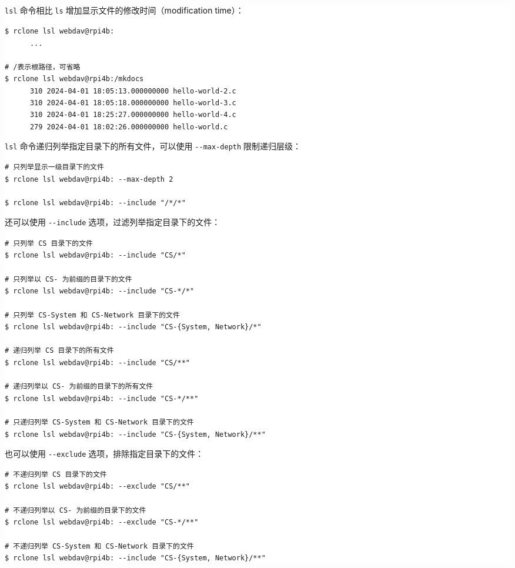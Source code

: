 `lsl` 命令相比 `ls` 增加显示文件的修改时间（modification time）：

```Shell
$ rclone lsl webdav@rpi4b:
      ...

# /表示根路径，可省略
$ rclone lsl webdav@rpi4b:/mkdocs
      310 2024-04-01 18:05:13.000000000 hello-world-2.c
      310 2024-04-01 18:05:18.000000000 hello-world-3.c
      310 2024-04-01 18:25:27.000000000 hello-world-4.c
      279 2024-04-01 18:02:26.000000000 hello-world.c
```

`lsl` 命令递归列举指定目录下的所有文件，可以使用 `--max-depth` 限制递归层级：

```Shell
# 只列举显示一级目录下的文件
$ rclone lsl webdav@rpi4b: --max-depth 2

$ rclone lsl webdav@rpi4b: --include "/*/*"
```

还可以使用 `--include` 选项，过滤列举指定目录下的文件：

```Shell
# 只列举 CS 目录下的文件
$ rclone lsl webdav@rpi4b: --include "CS/*"

# 只列举以 CS- 为前缀的目录下的文件
$ rclone lsl webdav@rpi4b: --include "CS-*/*"

# 只列举 CS-System 和 CS-Network 目录下的文件
$ rclone lsl webdav@rpi4b: --include "CS-{System, Network}/*"

# 递归列举 CS 目录下的所有文件
$ rclone lsl webdav@rpi4b: --include "CS/**"

# 递归列举以 CS- 为前缀的目录下的所有文件
$ rclone lsl webdav@rpi4b: --include "CS-*/**"

# 只递归列举 CS-System 和 CS-Network 目录下的文件
$ rclone lsl webdav@rpi4b: --include "CS-{System, Network}/**"
```

也可以使用 `--exclude` 选项，排除指定目录下的文件：

```Shell
# 不递归列举 CS 目录下的文件
$ rclone lsl webdav@rpi4b: --exclude "CS/**"

# 不递归列举以 CS- 为前缀的目录下的文件
$ rclone lsl webdav@rpi4b: --exclude "CS-*/**"

# 不递归列举 CS-System 和 CS-Network 目录下的文件
$ rclone lsl webdav@rpi4b: --include "CS-{System, Network}/**"
```
